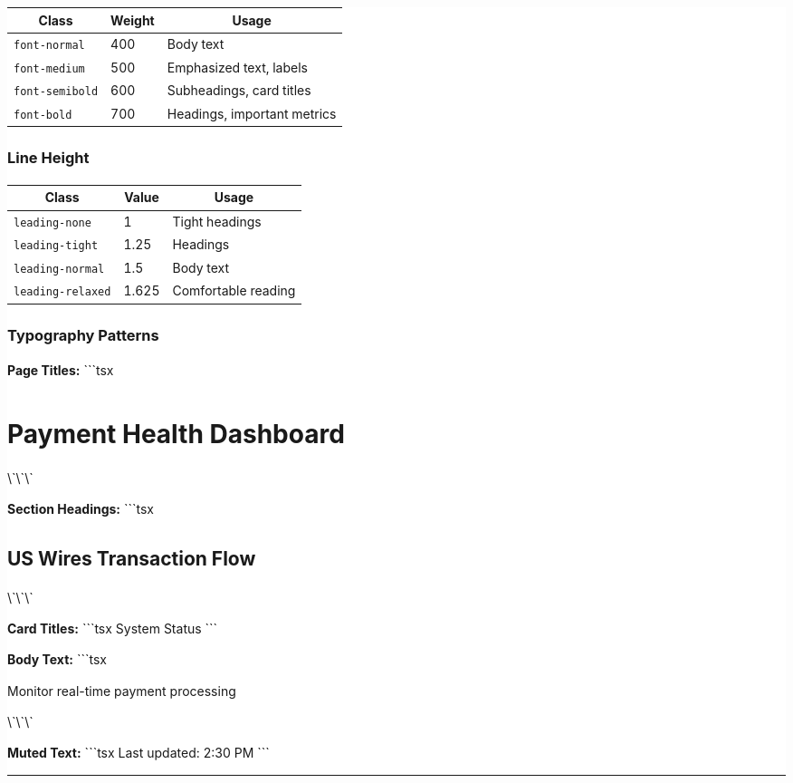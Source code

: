 | Class | Weight | Usage |
|-------|--------|-------|
| `font-normal` | 400 | Body text |
| `font-medium` | 500 | Emphasized text, labels |
| `font-semibold` | 600 | Subheadings, card titles |
| `font-bold` | 700 | Headings, important metrics |

### Line Height

| Class | Value | Usage |
|-------|-------|-------|
| `leading-none` | 1 | Tight headings |
| `leading-tight` | 1.25 | Headings |
| `leading-normal` | 1.5 | Body text |
| `leading-relaxed` | 1.625 | Comfortable reading |

### Typography Patterns

**Page Titles:**
\`\`\`tsx
<h1 className="text-3xl font-bold text-gray-900">
  Payment Health Dashboard
</h1>
\`\`\`

**Section Headings:**
\`\`\`tsx
<h2 className="text-xl font-semibold text-gray-800">
  US Wires Transaction Flow
</h2>
\`\`\`

**Card Titles:**
\`\`\`tsx
<CardTitle className="text-sm font-medium">
  System Status
</CardTitle>
\`\`\`

**Body Text:**
\`\`\`tsx
<p className="text-sm text-gray-600">
  Monitor real-time payment processing
</p>
\`\`\`

**Muted Text:**
\`\`\`tsx
<span className="text-muted-foreground text-xs">
  Last updated: 2:30 PM
</span>
\`\`\`

---